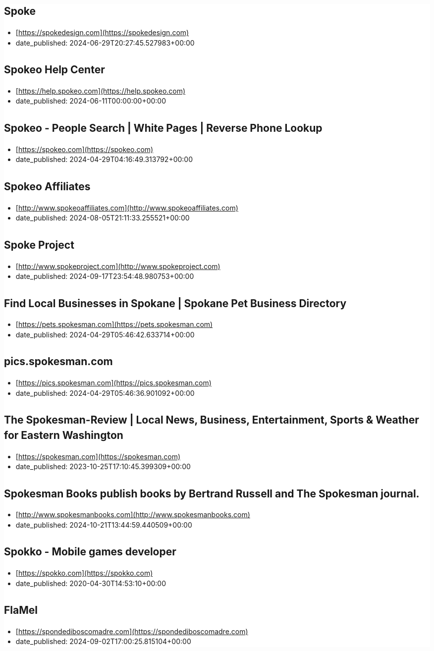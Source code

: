  ## Spoke
 - [https://spokedesign.com](https://spokedesign.com)
 - date_published: 2024-06-29T20:27:45.527983+00:00

 ## Spokeo Help Center
 - [https://help.spokeo.com](https://help.spokeo.com)
 - date_published: 2024-06-11T00:00:00+00:00

 ## Spokeo - People Search | White Pages | Reverse Phone Lookup
 - [https://spokeo.com](https://spokeo.com)
 - date_published: 2024-04-29T04:16:49.313792+00:00

 ## Spokeo Affiliates
 - [http://www.spokeoaffiliates.com](http://www.spokeoaffiliates.com)
 - date_published: 2024-08-05T21:11:33.255521+00:00

 ## Spoke Project
 - [http://www.spokeproject.com](http://www.spokeproject.com)
 - date_published: 2024-09-17T23:54:48.980753+00:00

 ## Find Local Businesses in Spokane | Spokane Pet Business Directory
 - [https://pets.spokesman.com](https://pets.spokesman.com)
 - date_published: 2024-04-29T05:46:42.633714+00:00

 ## pics.spokesman.com
 - [https://pics.spokesman.com](https://pics.spokesman.com)
 - date_published: 2024-04-29T05:46:36.901092+00:00

 ## The Spokesman-Review | Local News, Business, Entertainment, Sports & Weather for Eastern Washington
 - [https://spokesman.com](https://spokesman.com)
 - date_published: 2023-10-25T17:10:45.399309+00:00

 ## Spokesman Books publish books by Bertrand Russell and The Spokesman journal.
 - [http://www.spokesmanbooks.com](http://www.spokesmanbooks.com)
 - date_published: 2024-10-21T13:44:59.440509+00:00

 ## Spokko - Mobile games developer
 - [https://spokko.com](https://spokko.com)
 - date_published: 2020-04-30T14:53:10+00:00

 ## FlaMel
 - [https://spondediboscomadre.com](https://spondediboscomadre.com)
 - date_published: 2024-09-02T17:00:25.815104+00:00
